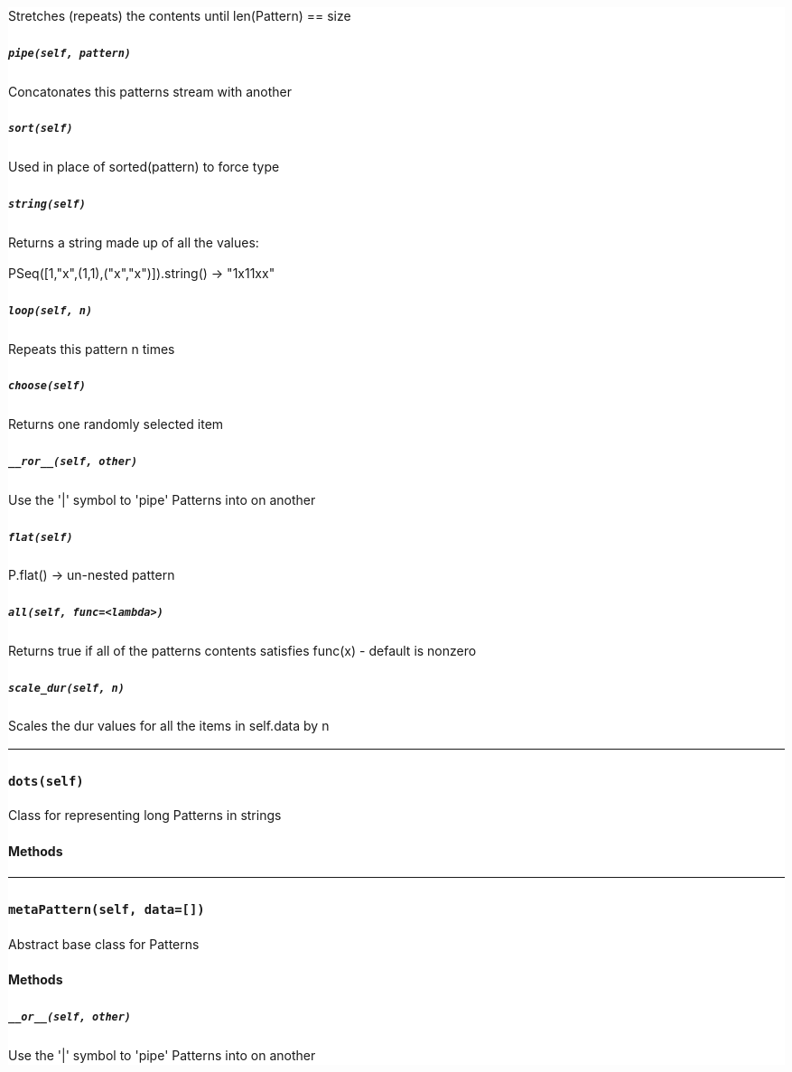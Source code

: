 Stretches (repeats) the contents until len(Pattern) == size 

##### `pipe(self, pattern)`

Concatonates this patterns stream with another 

##### `sort(self)`

Used in place of sorted(pattern) to force type 

##### `string(self)`

Returns a string made up of all the values:

PSeq([1,"x",(1,1),("x","x")]).string() -> "1x11xx" 

##### `loop(self, n)`

Repeats this pattern n times 

##### `choose(self)`

Returns one randomly selected item 

##### `__ror__(self, other)`

Use the '|' symbol to 'pipe' Patterns into on another 

##### `flat(self)`

P.flat() -> un-nested pattern 

##### `all(self, func=<lambda>)`

Returns true if all of the patterns contents satisfies func(x) - default is nonzero 

##### `scale_dur(self, n)`

Scales the dur values for all the items in self.data by n 

---

### `dots(self)`

Class for representing long Patterns in strings 

#### Methods

---

### `metaPattern(self, data=[])`

Abstract base class for Patterns 

#### Methods

##### `__or__(self, other)`

Use the '|' symbol to 'pipe' Patterns into on another 
